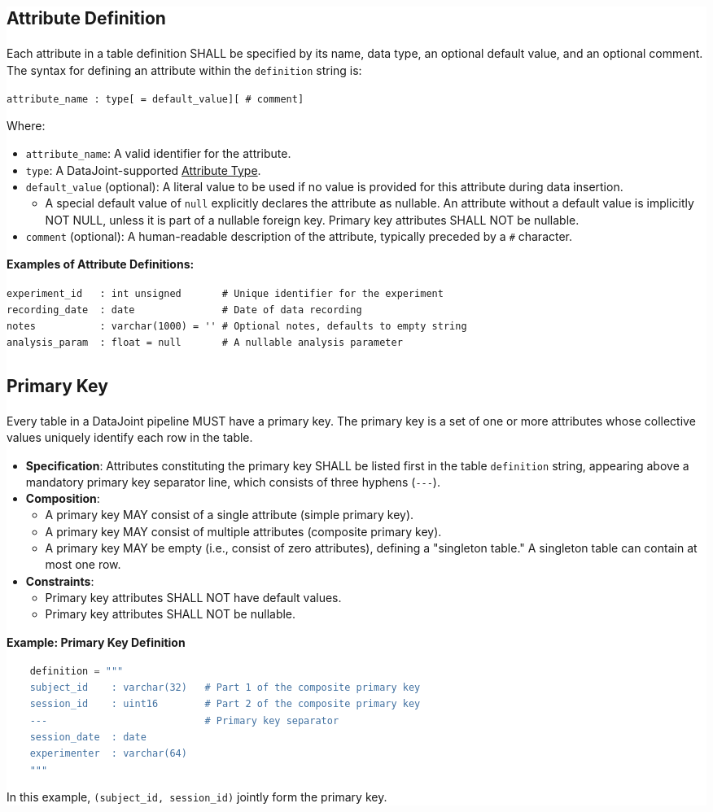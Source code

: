 
## Attribute Definition

Each attribute in a table definition SHALL be specified by its name, data type, an optional default value, and an optional comment. The syntax for defining an attribute within the `definition` string is:

`attribute_name : type[ = default_value][ # comment]`

Where:
-   `attribute_name`: A valid identifier for the attribute.
-   `type`: A DataJoint-supported [Attribute Type](#attribute-types).
-   `default_value` (optional): A literal value to be used if no value is provided for this attribute during data insertion.
    -   A special default value of `null` explicitly declares the attribute as nullable. An attribute without a default value is implicitly NOT NULL, unless it is part of a nullable foreign key. Primary key attributes SHALL NOT be nullable.
-   `comment` (optional): A human-readable description of the attribute, typically preceded by a `#` character.

**Examples of Attribute Definitions:**
```
experiment_id   : int unsigned       # Unique identifier for the experiment
recording_date  : date               # Date of data recording
notes           : varchar(1000) = '' # Optional notes, defaults to empty string
analysis_param  : float = null       # A nullable analysis parameter
```

## Primary Key

Every table in a DataJoint pipeline MUST have a primary key. The primary key is a set of one or more attributes whose collective values uniquely identify each row in the table.

-   **Specification**: Attributes constituting the primary key SHALL be listed first in the table `definition` string, appearing above a mandatory primary key separator line, which consists of three hyphens (`---`).
-   **Composition**:
    -   A primary key MAY consist of a single attribute (simple primary key).
    -   A primary key MAY consist of multiple attributes (composite primary key).
    -   A primary key MAY be empty (i.e., consist of zero attributes), defining a "singleton table." A singleton table can contain at most one row.
-   **Constraints**:
    -   Primary key attributes SHALL NOT have default values.
    -   Primary key attributes SHALL NOT be nullable.

**Example: Primary Key Definition**
```python
    definition = """
    subject_id    : varchar(32)   # Part 1 of the composite primary key
    session_id    : uint16        # Part 2 of the composite primary key
    ---                           # Primary key separator
    session_date  : date
    experimenter  : varchar(64)
    """
```
In this example, `(subject_id, session_id)` jointly form the primary key.
